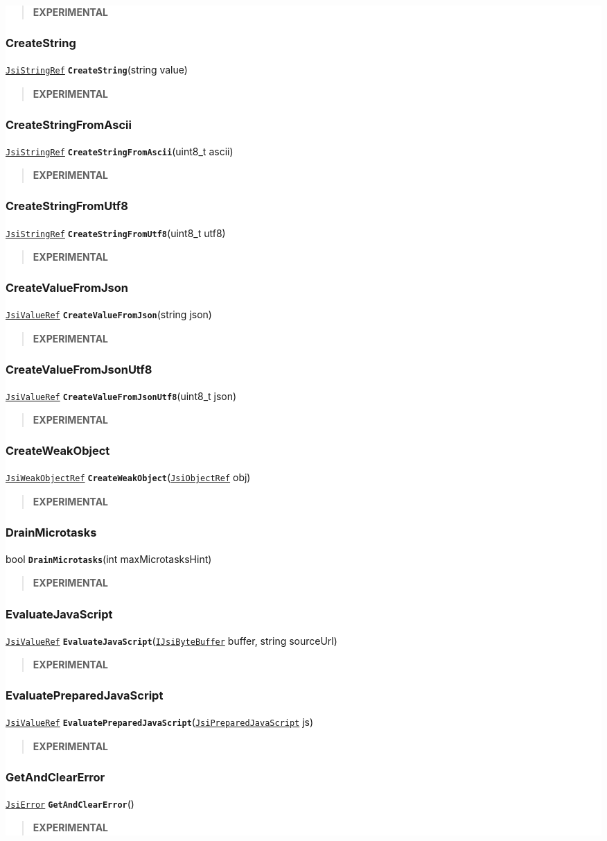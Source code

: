 > **EXPERIMENTAL**

### CreateString
[`JsiStringRef`](JsiStringRef) **`CreateString`**(string value)

> **EXPERIMENTAL**

### CreateStringFromAscii
[`JsiStringRef`](JsiStringRef) **`CreateStringFromAscii`**(uint8_t ascii)

> **EXPERIMENTAL**

### CreateStringFromUtf8
[`JsiStringRef`](JsiStringRef) **`CreateStringFromUtf8`**(uint8_t utf8)

> **EXPERIMENTAL**

### CreateValueFromJson
[`JsiValueRef`](JsiValueRef) **`CreateValueFromJson`**(string json)

> **EXPERIMENTAL**

### CreateValueFromJsonUtf8
[`JsiValueRef`](JsiValueRef) **`CreateValueFromJsonUtf8`**(uint8_t json)

> **EXPERIMENTAL**

### CreateWeakObject
[`JsiWeakObjectRef`](JsiWeakObjectRef) **`CreateWeakObject`**([`JsiObjectRef`](JsiObjectRef) obj)

> **EXPERIMENTAL**

### DrainMicrotasks
bool **`DrainMicrotasks`**(int maxMicrotasksHint)

> **EXPERIMENTAL**

### EvaluateJavaScript
[`JsiValueRef`](JsiValueRef) **`EvaluateJavaScript`**([`IJsiByteBuffer`](IJsiByteBuffer) buffer, string sourceUrl)

> **EXPERIMENTAL**

### EvaluatePreparedJavaScript
[`JsiValueRef`](JsiValueRef) **`EvaluatePreparedJavaScript`**([`JsiPreparedJavaScript`](JsiPreparedJavaScript) js)

> **EXPERIMENTAL**

### GetAndClearError
[`JsiError`](JsiError) **`GetAndClearError`**()

> **EXPERIMENTAL**
